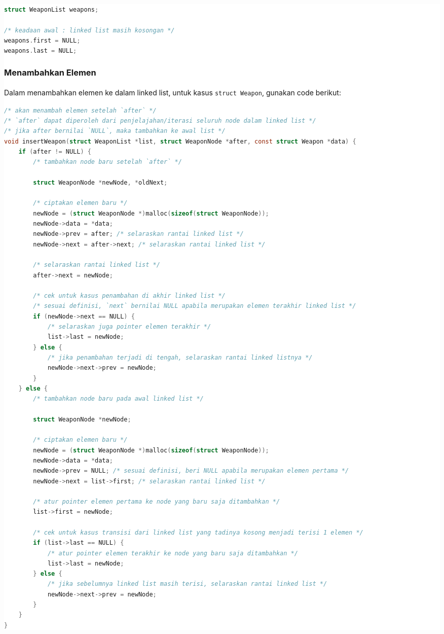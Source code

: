 ```c
struct WeaponList weapons;

/* keadaan awal : linked list masih kosongan */
weapons.first = NULL;
weapons.last = NULL;
```

### Menambahkan Elemen

Dalam menambahkan elemen ke dalam linked list, untuk kasus `struct Weapon`, gunakan code berikut:

```c
/* akan menambah elemen setelah `after` */
/* `after` dapat diperoleh dari penjelajahan/iterasi seluruh node dalam linked list */
/* jika after bernilai `NULL`, maka tambahkan ke awal list */
void insertWeapon(struct WeaponList *list, struct WeaponNode *after, const struct Weapon *data) {
    if (after != NULL) {
        /* tambahkan node baru setelah `after` */

        struct WeaponNode *newNode, *oldNext;

        /* ciptakan elemen baru */
        newNode = (struct WeaponNode *)malloc(sizeof(struct WeaponNode));
        newNode->data = *data;
        newNode->prev = after; /* selaraskan rantai linked list */
        newNode->next = after->next; /* selaraskan rantai linked list */

        /* selaraskan rantai linked list */
        after->next = newNode;

        /* cek untuk kasus penambahan di akhir linked list */
        /* sesuai definisi, `next` bernilai NULL apabila merupakan elemen terakhir linked list */
        if (newNode->next == NULL) {
            /* selaraskan juga pointer elemen terakhir */
            list->last = newNode;
        } else {
            /* jika penambahan terjadi di tengah, selaraskan rantai linked listnya */
            newNode->next->prev = newNode;
        }
    } else {
        /* tambahkan node baru pada awal linked list */

        struct WeaponNode *newNode;

        /* ciptakan elemen baru */
        newNode = (struct WeaponNode *)malloc(sizeof(struct WeaponNode));
        newNode->data = *data;
        newNode->prev = NULL; /* sesuai definisi, beri NULL apabila merupakan elemen pertama */
        newNode->next = list->first; /* selaraskan rantai linked list */

        /* atur pointer elemen pertama ke node yang baru saja ditambahkan */
        list->first = newNode;

        /* cek untuk kasus transisi dari linked list yang tadinya kosong menjadi terisi 1 elemen */
        if (list->last == NULL) {
            /* atur pointer elemen terakhir ke node yang baru saja ditambahkan */
            list->last = newNode;
        } else {
            /* jika sebelumnya linked list masih terisi, selaraskan rantai linked list */
            newNode->next->prev = newNode;
        }
    }
}
```